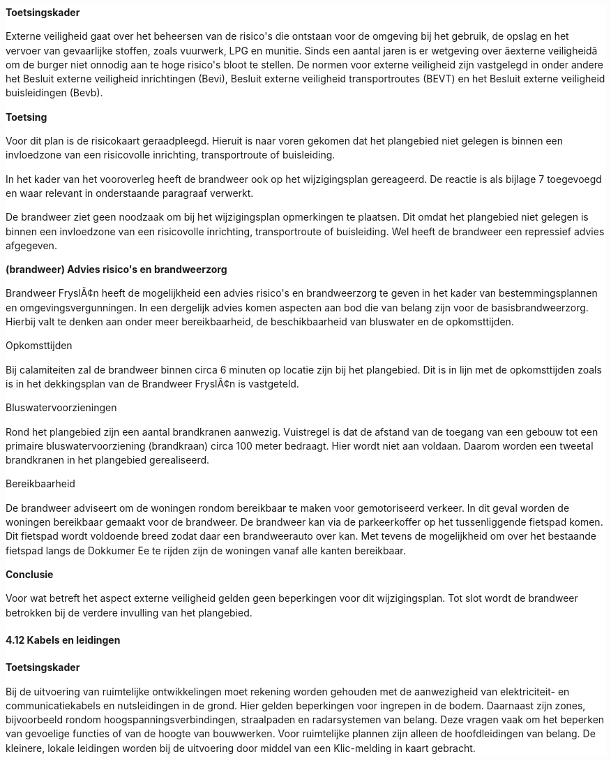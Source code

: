 **Toetsingskader**

Externe veiligheid gaat over het beheersen van de risico's die ontstaan voor de omgeving bij het gebruik, de opslag en het vervoer van gevaarlijke stoffen, zoals vuurwerk, LPG en munitie. Sinds een aantal jaren is er wetgeving over âexterne veiligheidâ om de burger niet onnodig aan te hoge risico's bloot te stellen. De normen voor externe veiligheid zijn vastgelegd in onder andere het Besluit externe veiligheid inrichtingen (Bevi), Besluit externe veiligheid transportroutes (BEVT) en het Besluit externe veiligheid buisleidingen (Bevb).

**Toetsing**

Voor dit plan is de risicokaart geraadpleegd. Hieruit is naar voren gekomen dat het plangebied niet gelegen is binnen een invloedzone van een risicovolle inrichting, transportroute of buisleiding.

In het kader van het vooroverleg heeft de brandweer ook op het wijzigingsplan gereageerd. De reactie is als bijlage 7 toegevoegd en waar relevant in onderstaande paragraaf verwerkt.

De brandweer ziet geen noodzaak om bij het wijzigingsplan opmerkingen te plaatsen. Dit omdat het plangebied niet gelegen is binnen een invloedzone van een risicovolle inrichting, transportroute of buisleiding. Wel heeft de brandweer een repressief advies afgegeven.

**(brandweer) Advies risico's en brandweerzorg**

Brandweer FryslÃ¢n heeft de mogelijkheid een advies risico's en brandweerzorg te geven in het kader van bestemmingsplannen en omgevingsvergunningen. In een dergelijk advies komen aspecten aan bod die van belang zijn voor de basisbrandweerzorg. Hierbij valt te denken aan onder meer bereikbaarheid, de beschikbaarheid van bluswater en de opkomsttijden.

Opkomsttijden

Bij calamiteiten zal de brandweer binnen circa 6 minuten op locatie zijn bij het plangebied. Dit is in lijn met de opkomsttijden zoals is in het dekkingsplan van de Brandweer FryslÃ¢n is vastgeteld.

Bluswatervoorzieningen

Rond het plangebied zijn een aantal brandkranen aanwezig. Vuistregel is dat de afstand van de toegang van een gebouw tot een primaire bluswatervoorziening (brandkraan) circa 100 meter bedraagt. Hier wordt niet aan voldaan. Daarom worden een tweetal brandkranen in het plangebied gerealiseerd.

Bereikbaarheid

De brandweer adviseert om de woningen rondom bereikbaar te maken voor gemotoriseerd verkeer. In dit geval worden de woningen bereikbaar gemaakt voor de brandweer. De brandweer kan via de parkeerkoffer op het tussenliggende fietspad komen. Dit fietspad wordt voldoende breed zodat daar een brandweerauto over kan. Met tevens de mogelijkheid om over het bestaande fietspad langs de Dokkumer Ee te rijden zijn de woningen vanaf alle kanten bereikbaar.

**Conclusie**

Voor wat betreft het aspect externe veiligheid gelden geen beperkingen voor dit wijzigingsplan. Tot slot wordt de brandweer betrokken bij de verdere invulling van het plangebied.

#### 4\.12 Kabels en leidingen

**Toetsingskader**

Bij de uitvoering van ruimtelijke ontwikkelingen moet rekening worden gehouden met de aanwezigheid van elektriciteit\- en communicatiekabels en nutsleidingen in de grond. Hier gelden beperkingen voor ingrepen in de bodem. Daarnaast zijn zones, bijvoorbeeld rondom hoogspanningsverbindingen, straalpaden en radarsystemen van belang. Deze vragen vaak om het beperken van gevoelige functies of van de hoogte van bouwwerken. Voor ruimtelijke plannen zijn alleen de hoofdleidingen van belang. De kleinere, lokale leidingen worden bij de uitvoering door middel van een Klic\-melding in kaart gebracht.
